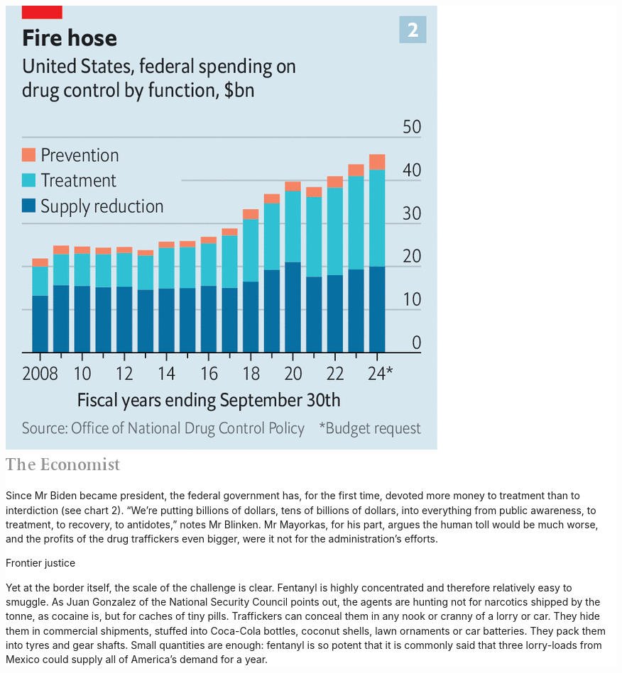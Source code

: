 ![image](images/20240302_FBC579.png) 


Since Mr Biden became president, the federal government has, for the first time, devoted more money to treatment than to interdiction (see chart 2). “We’re putting billions of dollars, tens of billions of dollars, into everything from public awareness, to treatment, to recovery, to antidotes,” notes Mr Blinken. Mr Mayorkas, for his part, argues the human toll would be much worse, and the profits of the drug traffickers even bigger, were it not for the administration’s efforts. 

Frontier justice

Yet at the border itself, the scale of the challenge is clear. Fentanyl is highly concentrated and therefore relatively easy to smuggle. As Juan Gonzalez of the National Security Council points out, the agents are hunting not for narcotics shipped by the tonne, as cocaine is, but for caches of tiny pills. Traffickers can conceal them in any nook or cranny of a lorry or car. They hide them in commercial shipments, stuffed into Coca-Cola bottles, coconut shells, lawn ornaments or car batteries. They pack them into tyres and gear shafts. Small quantities are enough: fentanyl is so potent that it is commonly said that three lorry-loads from Mexico could supply all of America’s demand for a year.
